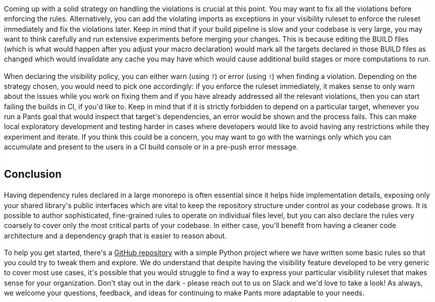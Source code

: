 Coming up with a solid strategy on handling the violations is crucial at this point. You may want to fix all the violations before enforcing the rules. Alternatively, you can add the violating imports as exceptions in your visibility ruleset to enforce the ruleset immediately and fix the violations later. Keep in mind that if your build pipeline is slow and your codebase is very large, you may want to think carefully and run extensive experiments before merging your changes. This is because editing the BUILD files (which is what would happen after you adjust your macro declaration) would mark all the targets declared in those BUILD files as changed which would invalidate any cache you may have which would cause additional build stages or more computations to run.

When declaring the visibility policy, you can either warn (using `?`) or error (using `!`) when finding a violation. Depending on the strategy chosen, you would need to pick one accordingly: if you enforce the ruleset immediately, it makes sense to only warn about the issues while you work on fixing them and if you have already addressed all the relevant violations, then you can start failing the builds in CI, if you'd like to. Keep in mind that if it is strictly forbidden to depend on a particular target, whenever you run a Pants goal that would inspect that target's dependencies, an error would be shown and the process fails. This can make local exploratory development and testing harder in cases where developers would like to avoid having any restrictions while they experiment and iterate. If you think this could be a concern, you may want to go with the warnings only which you can accumulate and present to the users in a CI build console or in a pre-push error message.

## Conclusion

Having dependency rules declared in a large monorepo is often essential since it helps hide implementation details, exposing only your shared library's public interfaces which are vital to keep the repository structure under control as your codebase grows. It is possible to author sophisticated, fine-grained rules to operate on individual files level, but you can also declare the rules very coarsely to cover only the most critical parts of your codebase. In either case, you'll benefit from having a cleaner code architecture and a dependency graph that is easier to reason about.

To help you get started, there's a [GitHub repository](https://github.com/pantsbuild/example-visibility) with a simple Python project where we have written some basic rules so that you could try to tweak them and explore. We do understand that despite having the visibility feature developed to be very generic to cover most use cases, it's possible that you would struggle to find a way to express your particular visibility ruleset that makes sense for your organization. Don't stay out in the dark - please reach out to us on Slack and we'd love to take a look! As always, we welcome your questions, feedback, and ideas for continuing to make Pants more adaptable to your needs.
